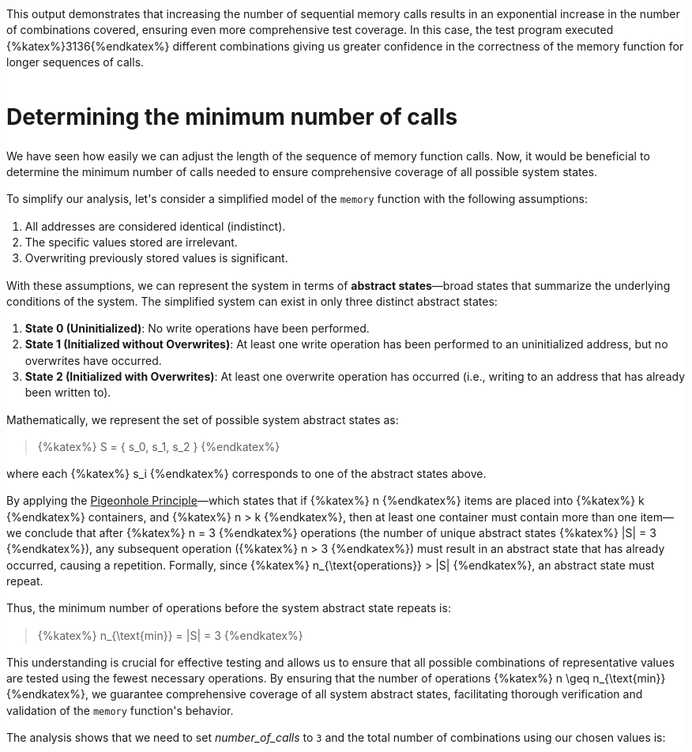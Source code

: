 This output demonstrates that increasing the number of sequential memory calls results in an exponential increase in the number of combinations covered, ensuring even more comprehensive test coverage. In this case, the test program executed {%katex%}3136{%endkatex%} different combinations giving us greater confidence in the correctness of the memory function for longer sequences of calls.

[TestSketch]: https://testflows.com/handbook/#Sketch
[either()]: https://testflows.com/handbook/#Using-either

# Determining the minimum number of calls

We have seen how easily we can adjust the length of the sequence of memory function calls. Now, it would be beneficial to determine the minimum number of calls needed to ensure comprehensive coverage of all possible system states.

To simplify our analysis, let's consider a simplified model of the `memory` function with the following assumptions:

1. All addresses are considered identical (indistinct).
2. The specific values stored are irrelevant.
3. Overwriting previously stored values is significant.

With these assumptions, we can represent the system in terms of **abstract states**—broad states that summarize the underlying conditions of the system. The simplified system can exist in only three distinct abstract states:

1. **State 0 (Uninitialized)**: No write operations have been performed.
2. **State 1 (Initialized without Overwrites)**: At least one write operation has been performed to an uninitialized address, but no overwrites have occurred.
3. **State 2 (Initialized with Overwrites)**: At least one overwrite operation has occurred (i.e., writing to an address that has already been written to).

Mathematically, we represent the set of possible system abstract states as:

> {%katex%} S = \{ s_0, s_1, s_2 \} {%endkatex%}

where each {%katex%} s_i {%endkatex%} corresponds to one of the abstract states above.

By applying the [Pigeonhole Principle](https://en.wikipedia.org/wiki/Pigeonhole_principle)—which states that if {%katex%} n {%endkatex%} items are placed into {%katex%} k {%endkatex%} containers, and {%katex%} n > k {%endkatex%}, then at least one container must contain more than one item—we conclude that after {%katex%} n = 3 {%endkatex%} operations (the number of unique abstract states {%katex%} |S| = 3 {%endkatex%}), any subsequent operation ({%katex%} n > 3 {%endkatex%}) must result in an abstract state that has already occurred, causing a repetition. Formally, since {%katex%} n_{\text{operations}} > |S| {%endkatex%}, an abstract state must repeat.

Thus, the minimum number of operations before the system abstract state repeats is:

> {%katex%}
 n_{\text{min}} = |S| = 3
{%endkatex%}
  
This understanding is crucial for effective testing and allows us to ensure that all possible combinations of representative values are tested using the fewest necessary operations. By ensuring that the number of operations {%katex%} n \geq n_{\text{min}} {%endkatex%}, we guarantee comprehensive coverage of all system abstract states, facilitating thorough verification and validation of the `memory` function's behavior.

The analysis shows that we need to set *number_of_calls* to `3`
and the total number of combinations using our chosen values is:
